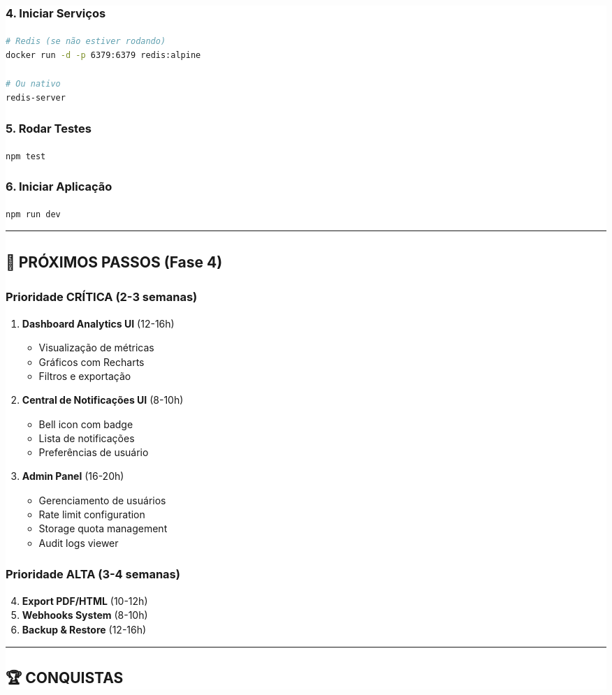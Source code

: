 ### 4. Iniciar Serviços

```bash
# Redis (se não estiver rodando)
docker run -d -p 6379:6379 redis:alpine

# Ou nativo
redis-server
```

### 5. Rodar Testes

```bash
npm test
```

### 6. Iniciar Aplicação

```bash
npm run dev
```

---

## 🚀 PRÓXIMOS PASSOS (Fase 4)

### Prioridade CRÍTICA (2-3 semanas)

1. **Dashboard Analytics UI** (12-16h)
   - Visualização de métricas
   - Gráficos com Recharts
   - Filtros e exportação

2. **Central de Notificações UI** (8-10h)
   - Bell icon com badge
   - Lista de notificações
   - Preferências de usuário

3. **Admin Panel** (16-20h)
   - Gerenciamento de usuários
   - Rate limit configuration
   - Storage quota management
   - Audit logs viewer

### Prioridade ALTA (3-4 semanas)

4. **Export PDF/HTML** (10-12h)
5. **Webhooks System** (8-10h)
6. **Backup & Restore** (12-16h)

---

## 🏆 CONQUISTAS
